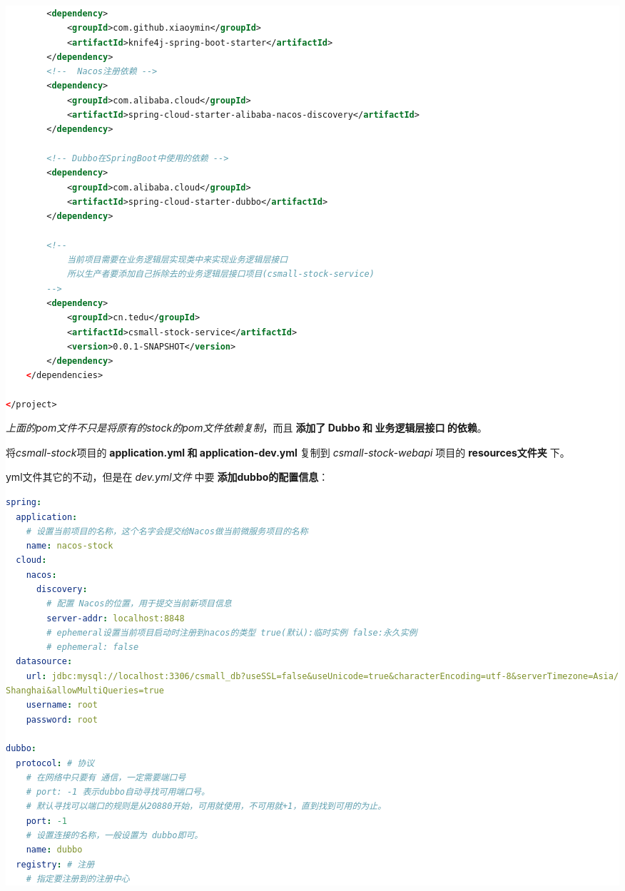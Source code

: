 ```xml
        <dependency>  
            <groupId>com.github.xiaoymin</groupId>  
            <artifactId>knife4j-spring-boot-starter</artifactId>  
        </dependency>  
        <!--  Nacos注册依赖 -->  
        <dependency>  
            <groupId>com.alibaba.cloud</groupId>  
            <artifactId>spring-cloud-starter-alibaba-nacos-discovery</artifactId>  
        </dependency>  
  
        <!-- Dubbo在SpringBoot中使用的依赖 -->  
        <dependency>  
            <groupId>com.alibaba.cloud</groupId>  
            <artifactId>spring-cloud-starter-dubbo</artifactId>  
        </dependency>  
  
        <!--  
            当前项目需要在业务逻辑层实现类中来实现业务逻辑层接口  
            所以生产者要添加自己拆除去的业务逻辑层接口项目(csmall-stock-service)  
        -->        
        <dependency>  
            <groupId>cn.tedu</groupId>  
            <artifactId>csmall-stock-service</artifactId>  
            <version>0.0.1-SNAPSHOT</version>  
        </dependency>  
    </dependencies>  
  
</project>
```

*上面的pom文件不只是将原有的stock的pom文件依赖复制*，而且 **添加了 Dubbo 和 业务逻辑层接口 的依赖**。

将*csmall-stock*项目的 **application.yml 和 application-dev.yml** 复制到 *csmall-stock-webapi* 项目的 **resources文件夹** 下。

yml文件其它的不动，但是在 *dev.yml文件* 中要 **添加dubbo的配置信息**：
```yml
spring:  
  application:  
    # 设置当前项目的名称，这个名字会提交给Nacos做当前微服务项目的名称  
    name: nacos-stock  
  cloud:  
    nacos:  
      discovery:  
        # 配置 Nacos的位置，用于提交当前新项目信息  
        server-addr: localhost:8848  
        # ephemeral设置当前项目启动时注册到nacos的类型 true(默认):临时实例 false:永久实例  
        # ephemeral: false  
  datasource:  
    url: jdbc:mysql://localhost:3306/csmall_db?useSSL=false&useUnicode=true&characterEncoding=utf-8&serverTimezone=Asia/Shanghai&allowMultiQueries=true  
    username: root  
    password: root  
  
dubbo:  
  protocol: # 协议  
    # 在网络中只要有 通信，一定需要端口号  
    # port: -1 表示dubbo自动寻找可用端口号。  
    # 默认寻找可以端口的规则是从20880开始，可用就使用，不可用就+1，直到找到可用的为止。  
    port: -1  
    # 设置连接的名称，一般设置为 dubbo即可。  
    name: dubbo  
  registry: # 注册  
    # 指定要注册到的注册中心  
```